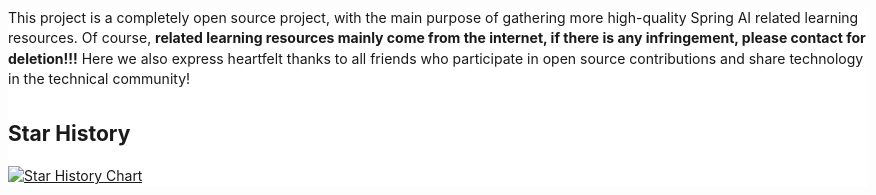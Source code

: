 This project is a completely open source project, with the main purpose of gathering more high-quality Spring AI related learning resources. Of course, **related learning resources mainly come from the internet, if there is any infringement, please contact for deletion!!!** Here we also express heartfelt thanks to all friends who participate in open source contributions and share technology in the technical community!

## Star History

[![Star History Chart](https://api.star-history.com/svg?repos=java-ai-tech/spring-ai-summary&type=Date)](https://www.star-history.com/#java-ai-tech/spring-ai-summary&Date)